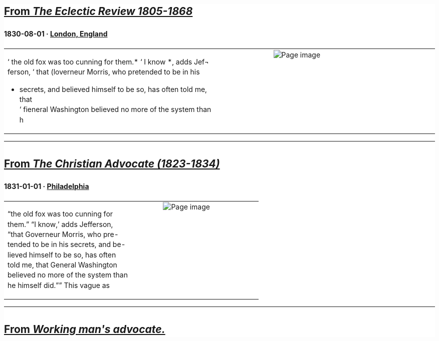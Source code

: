 
## [From _The Eclectic Review 1805-1868_](https://archive.org/details/sim_eclectic-review_1830-08_4/page/n58/mode/1up?view=theater)

#### 1830-08-01 &middot; [London, England](http://dbpedia.org/resource/London)

<table style="width: 100%;"><tr><td style="width: 50%">

  
‘ the old fox was too cunning for them.* ‘ I know *, adds Jef¬  
ferson, ‘ that (loverneur Morris, who pretended to be in his  
  
* secrets, and believed himself to be so, has often told me, that  
‘ fieneral Washington believed no more of the system than h
</td><td style="width: 50%; max-height: 75%; margin: auto; display: block;">
<img alt="Page image" src="https://iiif.archive.org/image/iiif/2/sim_eclectic-review_1830-08_4%2Fsim_eclectic-review_1830-08_4_jp2.zip%2Fsim_eclectic-review_1830-08_4_jp2%2Fsim_eclectic-review_1830-08_4_0058.jp2/pct:9.043296089385475,63.70722433460076,72.7304469273743,6.216730038022813/600,/0/default.jpg"/>
</td>
</tr></table>

---

## [From _The Christian Advocate (1823-1834)_](https://archive.org/details/sim_christian-advocate-1823_1831-01_9/page/n28/mode/1up?view=theater)

#### 1831-01-01 &middot; [Philadelphia](http://dbpedia.org/resource/Philadelphia)

<table style="width: 100%;"><tr><td style="width: 50%">

  
“the old fox was too cunning for  
them.” “I know,’ adds Jefferson,  
“that Governeur Morris, who pre-  
tended to be in his secrets, and be-  
lieved himself to be so, has often  
told me, that General Washington  
believed no more of the system than  
he himself did.”” This vague as
</td><td style="width: 50%; max-height: 75%; margin: auto; display: block;">
<img alt="Page image" src="https://iiif.archive.org/image/iiif/2/sim_christian-advocate-1823_1831-01_9%2Fsim_christian-advocate-1823_1831-01_9_jp2.zip%2Fsim_christian-advocate-1823_1831-01_9_jp2%2Fsim_christian-advocate-1823_1831-01_9_0028.jp2/pct:47.54558204768583,47.695035460992905,34.78260869565217,11.74645390070922/600,/0/default.jpg"/>
</td>
</tr></table>

---

## [From _Working man's advocate._](https://archive.org/details/sim_young-america_1832-02-11_3_26/page/n0/mode/1up?view=theater)

